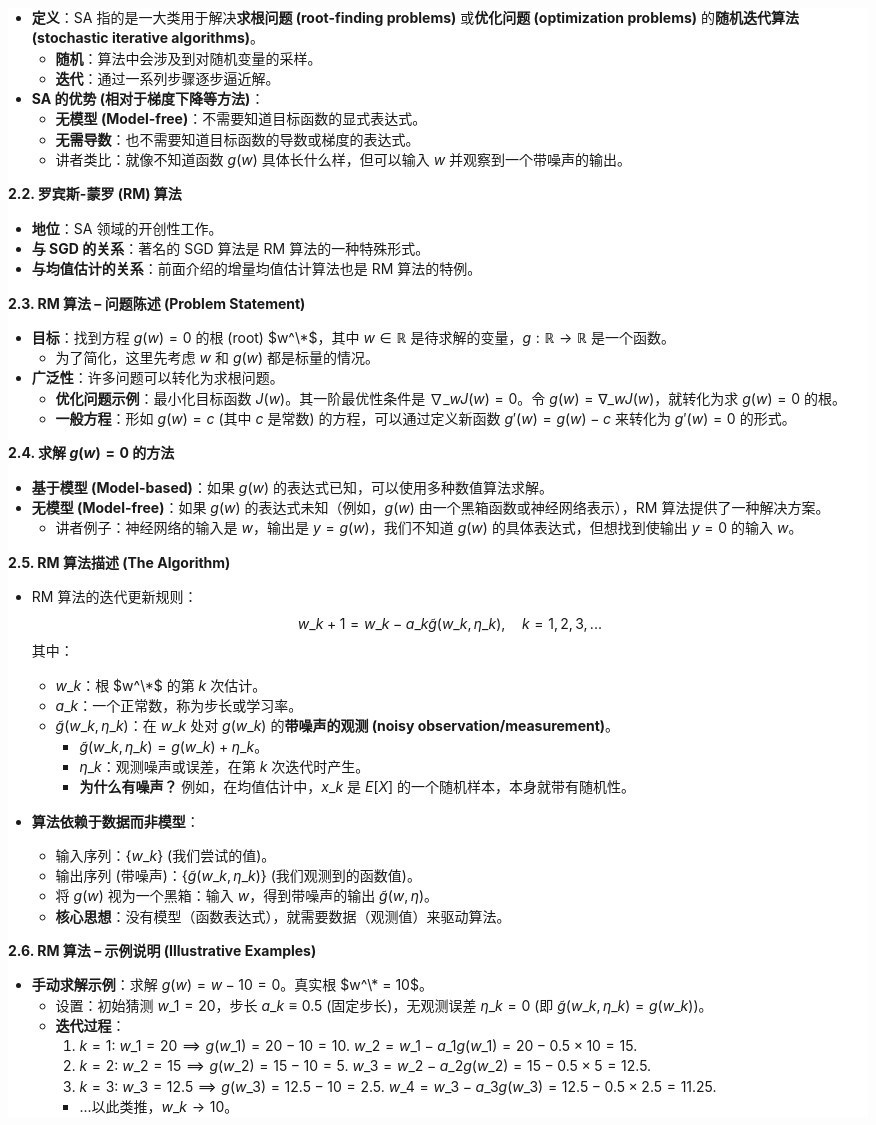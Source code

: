 *   **定义**：SA 指的是一大类用于解决**求根问题 (root-finding problems)** 或**优化问题 (optimization problems)** 的**随机迭代算法 (stochastic iterative algorithms)**。
    *   **随机**：算法中会涉及到对随机变量的采样。
    *   **迭代**：通过一系列步骤逐步逼近解。
*   **SA 的优势 (相对于梯度下降等方法)**：
    *   **无模型 (Model-free)**：不需要知道目标函数的显式表达式。
    *   **无需导数**：也不需要知道目标函数的导数或梯度的表达式。
    *   讲者类比：就像不知道函数 $g(w)$ 具体长什么样，但可以输入 $w$ 并观察到一个带噪声的输出。

**2.2. 罗宾斯-蒙罗 (RM) 算法**

*   **地位**：SA 领域的开创性工作。
*   **与 SGD 的关系**：著名的 SGD 算法是 RM 算法的一种特殊形式。
*   **与均值估计的关系**：前面介绍的增量均值估计算法也是 RM 算法的特例。

**2.3. RM 算法 – 问题陈述 (Problem Statement)**

*   **目标**：找到方程 $g(w) = 0$ 的根 (root) $w^\*$，其中 $w \in \mathbb{R}$ 是待求解的变量，$g: \mathbb{R} \to \mathbb{R}$ 是一个函数。
    *   为了简化，这里先考虑 $w$ 和 $g(w)$ 都是标量的情况。
*   **广泛性**：许多问题可以转化为求根问题。
    *   **优化问题示例**：最小化目标函数 $J(w)$。其一阶最优性条件是 $\nabla\_w J(w) = 0$。令 $g(w) = \nabla\_w J(w)$，就转化为求 $g(w)=0$ 的根。
    *   **一般方程**：形如 $g(w) = c$ (其中 $c$ 是常数) 的方程，可以通过定义新函数 $g'(w) = g(w) - c$ 来转化为 $g'(w) = 0$ 的形式。

**2.4. 求解 $g(w)=0$ 的方法**

*   **基于模型 (Model-based)**：如果 $g(w)$ 的表达式已知，可以使用多种数值算法求解。
*   **无模型 (Model-free)**：如果 $g(w)$ 的表达式未知（例如，$g(w)$ 由一个黑箱函数或神经网络表示），RM 算法提供了一种解决方案。
    *   讲者例子：神经网络的输入是 $w$，输出是 $y=g(w)$，我们不知道 $g(w)$ 的具体表达式，但想找到使输出 $y=0$ 的输入 $w$。

**2.5. RM 算法描述 (The Algorithm)**

*   RM 算法的迭代更新规则：
    $$
    w\_{k+1} = w\_k - a\_k \tilde{g}(w\_k, \eta\_k), \quad k=1,2,3,...
    $$
    其中：
    *   $w\_k$：根 $w^\*$ 的第 $k$ 次估计。
    *   $a\_k$：一个正常数，称为步长或学习率。
    *   $\tilde{g}(w\_k, \eta\_k)$：在 $w\_k$ 处对 $g(w\_k)$ 的**带噪声的观测 (noisy observation/measurement)**。
        *   $\tilde{g}(w\_k, \eta\_k) = g(w\_k) + \eta\_k$。
        *   $\eta\_k$：观测噪声或误差，在第 $k$ 次迭代时产生。
        *   **为什么有噪声？** 例如，在均值估计中，$x\_k$ 是 $E[X]$ 的一个随机样本，本身就带有随机性。

*   **算法依赖于数据而非模型**：
    *   输入序列：$\{w\_k\}$ (我们尝试的值)。
    *   输出序列 (带噪声)：$\{\tilde{g}(w\_k, \eta\_k)\}$ (我们观测到的函数值)。
    *   将 $g(w)$ 视为一个黑箱：输入 $w$，得到带噪声的输出 $\tilde{g}(w, \eta)$。
    *   **核心思想**：没有模型（函数表达式），就需要数据（观测值）来驱动算法。

**2.6. RM 算法 – 示例说明 (Illustrative Examples)**

*   **手动求解示例**：求解 $g(w) = w - 10 = 0$。真实根 $w^\* = 10$。
    *   设置：初始猜测 $w\_1 = 20$，步长 $a\_k \equiv 0.5$ (固定步长)，无观测误差 $\eta\_k = 0$ (即 $\tilde{g}(w\_k, \eta\_k) = g(w\_k)$)。
    *   **迭代过程**：
        1.  $k=1$: $w\_1 = 20 \implies g(w\_1) = 20 - 10 = 10$.
            $w\_2 = w\_1 - a\_1 g(w\_1) = 20 - 0.5 \times 10 = 15$.
        2.  $k=2$: $w\_2 = 15 \implies g(w\_2) = 15 - 10 = 5$.
            $w\_3 = w\_2 - a\_2 g(w\_2) = 15 - 0.5 \times 5 = 12.5$.
        3.  $k=3$: $w\_3 = 12.5 \implies g(w\_3) = 12.5 - 10 = 2.5$.
            $w\_4 = w\_3 - a\_3 g(w\_3) = 12.5 - 0.5 \times 2.5 = 11.25$.
        *   ...以此类推，$w\_k \to 10$。
